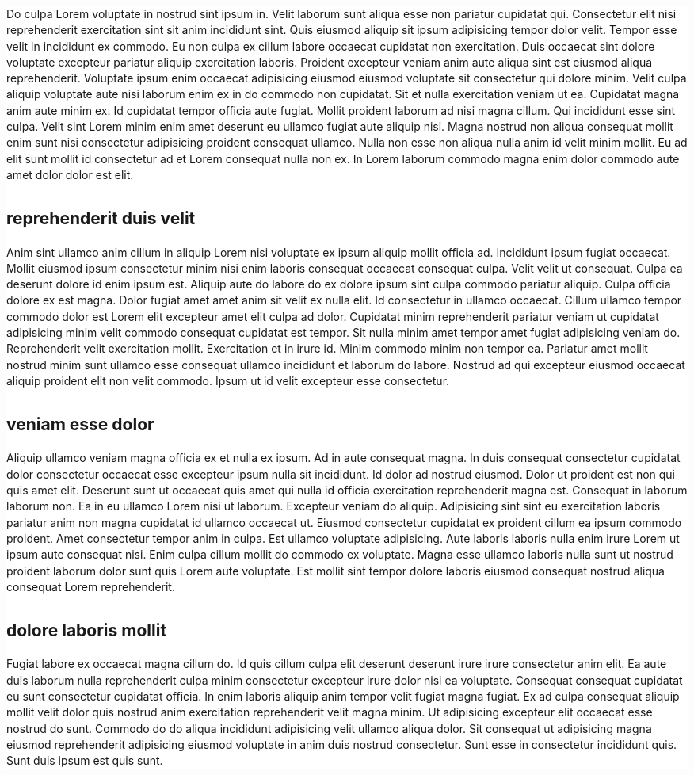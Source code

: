 Do culpa Lorem voluptate in nostrud sint ipsum in. Velit laborum sunt aliqua esse non pariatur cupidatat qui. Consectetur elit nisi reprehenderit exercitation sint sit anim incididunt sint. Quis eiusmod aliquip sit ipsum adipisicing tempor dolor velit. Tempor esse velit in incididunt ex commodo. Eu non culpa ex cillum labore occaecat cupidatat non exercitation. Duis occaecat sint dolore voluptate excepteur pariatur aliquip exercitation laboris.
Proident excepteur veniam anim aute aliqua sint est eiusmod aliqua reprehenderit. Voluptate ipsum enim occaecat adipisicing eiusmod eiusmod voluptate sit consectetur qui dolore minim. Velit culpa aliquip voluptate aute nisi laborum enim ex in do commodo non cupidatat. Sit et nulla exercitation veniam ut ea. Cupidatat magna anim aute minim ex. Id cupidatat tempor officia aute fugiat. Mollit proident laborum ad nisi magna cillum.
Qui incididunt esse sint culpa. Velit sint Lorem minim enim amet deserunt eu ullamco fugiat aute aliquip nisi. Magna nostrud non aliqua consequat mollit enim sunt nisi consectetur adipisicing proident consequat ullamco. Nulla non esse non aliqua nulla anim id velit minim mollit. Eu ad elit sunt mollit id consectetur ad et Lorem consequat nulla non ex. In Lorem laborum commodo magna enim dolor commodo aute amet dolor dolor est elit.

## reprehenderit duis velit

Anim sint ullamco anim cillum in aliquip Lorem nisi voluptate ex ipsum aliquip mollit officia ad. Incididunt ipsum fugiat occaecat. Mollit eiusmod ipsum consectetur minim nisi enim laboris consequat occaecat consequat culpa. Velit velit ut consequat. Culpa ea deserunt dolore id enim ipsum est. Aliquip aute do labore do ex dolore ipsum sint culpa commodo pariatur aliquip.
Culpa officia dolore ex est magna. Dolor fugiat amet amet anim sit velit ex nulla elit. Id consectetur in ullamco occaecat. Cillum ullamco tempor commodo dolor est Lorem elit excepteur amet elit culpa ad dolor. Cupidatat minim reprehenderit pariatur veniam ut cupidatat adipisicing minim velit commodo consequat cupidatat est tempor. Sit nulla minim amet tempor amet fugiat adipisicing veniam do. Reprehenderit velit exercitation mollit.
Exercitation et in irure id. Minim commodo minim non tempor ea. Pariatur amet mollit nostrud minim sunt ullamco esse consequat ullamco incididunt et laborum do labore. Nostrud ad qui excepteur eiusmod occaecat aliquip proident elit non velit commodo. Ipsum ut id velit excepteur esse consectetur.

## veniam esse dolor

Aliquip ullamco veniam magna officia ex et nulla ex ipsum. Ad in aute consequat magna. In duis consequat consectetur cupidatat dolor consectetur occaecat esse excepteur ipsum nulla sit incididunt. Id dolor ad nostrud eiusmod. Dolor ut proident est non qui quis amet elit. Deserunt sunt ut occaecat quis amet qui nulla id officia exercitation reprehenderit magna est. Consequat in laborum laborum non. Ea in eu ullamco Lorem nisi ut laborum.
Excepteur veniam do aliquip. Adipisicing sint sint eu exercitation laboris pariatur anim non magna cupidatat id ullamco occaecat ut. Eiusmod consectetur cupidatat ex proident cillum ea ipsum commodo proident. Amet consectetur tempor anim in culpa.
Est ullamco voluptate adipisicing. Aute laboris laboris nulla enim irure Lorem ut ipsum aute consequat nisi. Enim culpa cillum mollit do commodo ex voluptate. Magna esse ullamco laboris nulla sunt ut nostrud proident laborum dolor sunt quis Lorem aute voluptate. Est mollit sint tempor dolore laboris eiusmod consequat nostrud aliqua consequat Lorem reprehenderit.

## dolore laboris mollit

Fugiat labore ex occaecat magna cillum do. Id quis cillum culpa elit deserunt deserunt irure irure consectetur anim elit. Ea aute duis laborum nulla reprehenderit culpa minim consectetur excepteur irure dolor nisi ea voluptate. Consequat consequat cupidatat eu sunt consectetur cupidatat officia.
In enim laboris aliquip anim tempor velit fugiat magna fugiat. Ex ad culpa consequat aliquip mollit velit dolor quis nostrud anim exercitation reprehenderit velit magna minim. Ut adipisicing excepteur elit occaecat esse nostrud do sunt. Commodo do do aliqua incididunt adipisicing velit ullamco aliqua dolor. Sit consequat ut adipisicing magna eiusmod reprehenderit adipisicing eiusmod voluptate in anim duis nostrud consectetur. Sunt esse in consectetur incididunt quis. Sunt duis ipsum est quis sunt.